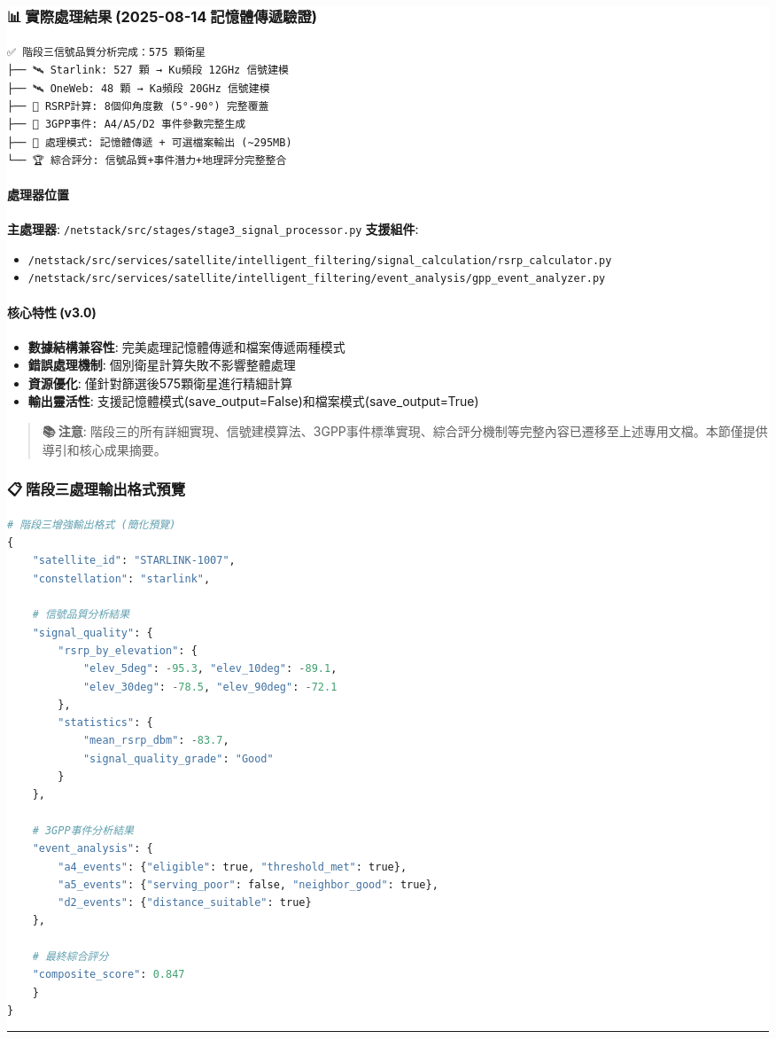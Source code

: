 ### 📊 實際處理結果 (2025-08-14 記憶體傳遞驗證)

```
✅ 階段三信號品質分析完成：575 顆衛星
├── 🛰️ Starlink: 527 顆 → Ku頻段 12GHz 信號建模
├── 🛰️ OneWeb: 48 顆 → Ka頻段 20GHz 信號建模  
├── 📡 RSRP計算: 8個仰角度數 (5°-90°) 完整覆蓋
├── 🎯 3GPP事件: A4/A5/D2 事件參數完整生成
├── 💾 處理模式: 記憶體傳遞 + 可選檔案輸出 (~295MB)
└── 🏆 綜合評分: 信號品質+事件潛力+地理評分完整整合
```

#### 處理器位置
**主處理器**: `/netstack/src/stages/stage3_signal_processor.py`
**支援組件**: 
- `/netstack/src/services/satellite/intelligent_filtering/signal_calculation/rsrp_calculator.py`
- `/netstack/src/services/satellite/intelligent_filtering/event_analysis/gpp_event_analyzer.py`

#### 核心特性 (v3.0)
- **數據結構兼容性**: 完美處理記憶體傳遞和檔案傳遞兩種模式
- **錯誤處理機制**: 個別衛星計算失敗不影響整體處理
- **資源優化**: 僅針對篩選後575顆衛星進行精細計算
- **輸出靈活性**: 支援記憶體模式(save_output=False)和檔案模式(save_output=True)

> **📚 注意**: 階段三的所有詳細實現、信號建模算法、3GPP事件標準實現、綜合評分機制等完整內容已遷移至上述專用文檔。本節僅提供導引和核心成果摘要。

### 📋 階段三處理輸出格式預覽
```python
# 階段三增強輸出格式 (簡化預覽)
{
    "satellite_id": "STARLINK-1007", 
    "constellation": "starlink",
    
    # 信號品質分析結果
    "signal_quality": {
        "rsrp_by_elevation": {
            "elev_5deg": -95.3, "elev_10deg": -89.1, 
            "elev_30deg": -78.5, "elev_90deg": -72.1
        },
        "statistics": {
            "mean_rsrp_dbm": -83.7,
            "signal_quality_grade": "Good"
        }
    },
    
    # 3GPP事件分析結果
    "event_analysis": {
        "a4_events": {"eligible": true, "threshold_met": true},
        "a5_events": {"serving_poor": false, "neighbor_good": true},
        "d2_events": {"distance_suitable": true}
    },
    
    # 最終綜合評分
    "composite_score": 0.847
    }
}
```

---